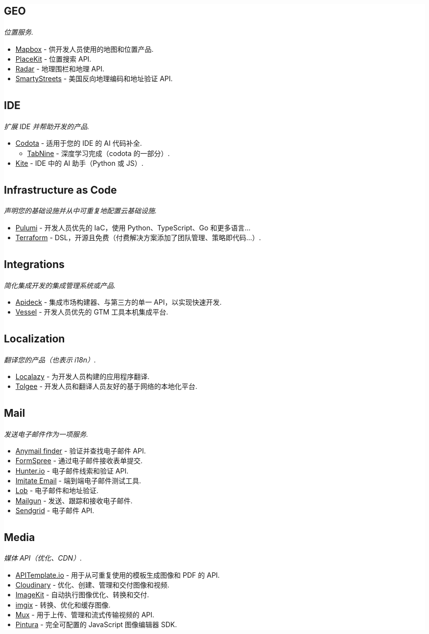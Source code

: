 ## GEO
*位置服务.*
* [Mapbox](https://www.mapbox.com/) - 供开发人员使用的地图和位置产品.
* [PlaceKit](https://placekit.io/) - 位置搜索 API.
* [Radar](https://radar.io/) - 地理围栏和地理 API.
* [SmartyStreets](https://www.smartystreets.com/) - 美国反向地理编码和地址验证 API.

## IDE
*扩展 IDE 并帮助开发的产品.*
* [Codota](https://www.codota.com/) - 适用于您的 IDE 的 AI 代码补全.
    * [TabNine](https://www.tabnine.com/) - 深度学习完成（codota 的一部分）.
* [Kite](https://www.kite.com/) - IDE 中的 AI 助手（Python 或 JS）.

## Infrastructure as Code
*声明您的基础设施并从中可重复地配置云基础设施.*
* [Pulumi](https://www.pulumi.com/) - 开发人员优先的 IaC，使用 Python、TypeScript、Go 和更多语言...
* [Terraform](https://www.hashicorp.com/products/terraform) - DSL，开源且免费（付费解决方案添加了团队管理、策略即代码...）.

## Integrations
*简化集成开发的集成管理系统或产品.*
* [Apideck](https://www.apideck.com) - 集成市场构建器、与第三方的单一 API，以实现快速开发.
* [Vessel](https://www.vessel.dev/) - 开发人员优先的 GTM 工具本机集成平台.

## Localization
*翻译您的产品（也表示 i18n）.*
* [Localazy](https://localazy.com/) - 为开发人员构建的应用程序翻译.
* [Tolgee](https://tolgee.io) - 开发人员和翻译人员友好的基于网络的本地化平台.

## Mail
*发送电子邮件作为一项服务.*
* [Anymail finder](https://anymailfinder.com) - 验证并查找电子邮件 API.
* [FormSpree](https://formspree.io/) - 通过电子邮件接收表单提交.
* [Hunter.io](https://hunter.io/) - 电子邮件线索和验证 API.
* [Imitate Email](https://imitate.email) - 端到端电子邮件测试工具.
* [Lob](https://www.lob.com/) - 电子邮件和地址验证.
* [Mailgun](https://www.mailgun.com/) - 发送、跟踪和接收电子邮件.
* [Sendgrid](https://sendgrid.com/) - 电子邮件 API.

## Media
*媒体 API（优化、CDN）.*
* [APITemplate.io](https://apitemplate.io/) - 用于从可重复使用的模板生成图像和 PDF 的 API.
* [Cloudinary](https://cloudinary.com/) - 优化、创建、管理和交付图像和视频.
* [ImageKit](https://imagekit.io/) - 自动执行图像优化、转换和交付.
* [imgix](https://www.imgix.com/) - 转换、优化和缓存图像.
* [Mux](https://mux.com/) - 用于上传、管理和流式传输视频的 API.
* [Pintura](https://pqina.nl/pintura) - 完全可配置的 JavaScript 图像编辑器 SDK.
